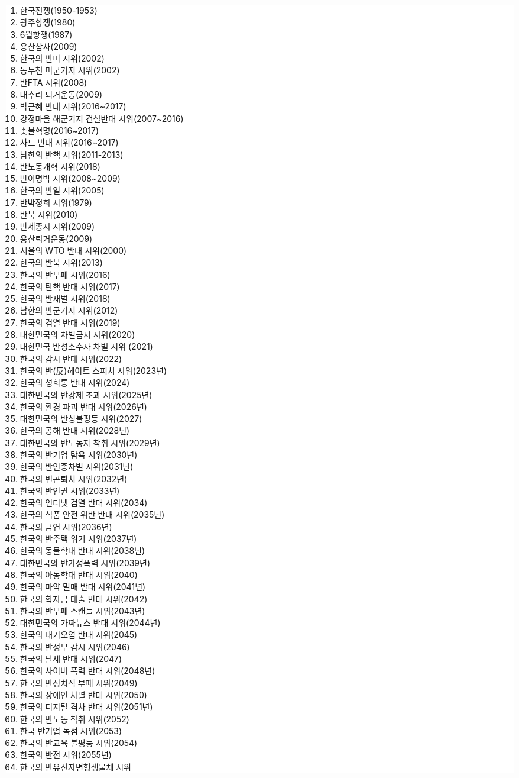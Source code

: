 1. 한국전쟁(1950-1953)
2. 광주항쟁(1980)
3. 6월항쟁(1987)
4. 용산참사(2009)
5. 한국의 반미 시위(2002)
6. 동두천 미군기지 시위(2002)
7. 반FTA 시위(2008)
8. 대추리 퇴거운동(2009)
9. 박근혜 반대 시위(2016~2017)
10. 강정마을 해군기지 건설반대 시위(2007~2016)
11. 촛불혁명(2016~2017)
12. 사드 반대 시위(2016~2017)
13. 남한의 반핵 시위(2011-2013)
14. 반노동개혁 시위(2018)
15. 반이명박 시위(2008~2009)
16. 한국의 반일 시위(2005)
17. 반박정희 시위(1979)
18. 반북 시위(2010)
19. 반세종시 시위(2009)
20. 용산퇴거운동(2009)
21. 서울의 WTO 반대 시위(2000)
22. 한국의 반북 시위(2013)
23. 한국의 반부패 시위(2016)
24. 한국의 탄핵 반대 시위(2017)
25. 한국의 반재벌 시위(2018)
26. 남한의 반군기지 시위(2012)
27. 한국의 검열 반대 시위(2019)
28. 대한민국의 차별금지 시위(2020)
29. 대한민국 반성소수자 차별 시위 (2021)
30. 한국의 감시 반대 시위(2022)
31. 한국의 반(反)헤이트 스피치 시위(2023년)
32. 한국의 성희롱 반대 시위(2024)
33. 대한민국의 반강제 초과 시위(2025년)
34. 한국의 환경 파괴 반대 시위(2026년)
35. 대한민국의 반성불평등 시위(2027)
36. 한국의 공해 반대 시위(2028년)
37. 대한민국의 반노동자 착취 시위(2029년)
38. 한국의 반기업 탐욕 시위(2030년)
39. 한국의 반인종차별 시위(2031년)
40. 한국의 빈곤퇴치 시위(2032년)
41. 한국의 반인권 시위(2033년)
42. 한국의 인터넷 검열 반대 시위(2034)
43. 한국의 식품 안전 위반 반대 시위(2035년)
44. 한국의 금연 시위(2036년)
45. 한국의 반주택 위기 시위(2037년)
46. 한국의 동물학대 반대 시위(2038년)
47. 대한민국의 반가정폭력 시위(2039년)
48. 한국의 아동학대 반대 시위(2040)
49. 한국의 마약 밀매 반대 시위(2041년)
50. 한국의 학자금 대출 반대 시위(2042)
51. 한국의 반부패 스캔들 시위(2043년)
52. 대한민국의 가짜뉴스 반대 시위(2044년)
53. 한국의 대기오염 반대 시위(2045)
54. 한국의 반정부 감시 시위(2046)
55. 한국의 탈세 반대 시위(2047)
56. 한국의 사이버 폭력 반대 시위(2048년)
57. 한국의 반정치적 부패 시위(2049)
58. 한국의 장애인 차별 반대 시위(2050)
59. 한국의 디지털 격차 반대 시위(2051년)
60. 한국의 반노동 착취 시위(2052)
61. 한국 반기업 독점 시위(2053)
62. 한국의 반교육 불평등 시위(2054)
63. 한국의 반전 시위(2055년)
64. 한국의 반유전자변형생물체 시위